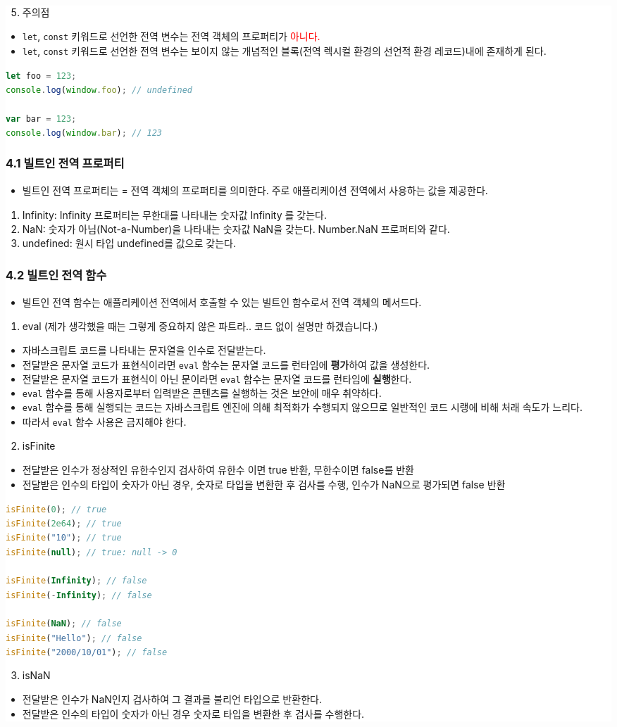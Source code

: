 5. 주의점

  - `let`, `const` 키워드로 선언한 전역 변수는 전역 객체의 프로퍼티가 <span style="color: red;">아니다.</span>
  - `let`, `const` 키워드로 선언한 전역 변수는 보이지 않는 개념적인 블록(전역 렉시컬 환경의 선언적 환경 레코드)내에 존재하게 된다.

  ```js
  let foo = 123;
  console.log(window.foo); // undefined

  var bar = 123;
  console.log(window.bar); // 123
  ```

### 4.1 빌트인 전역 프로퍼티

- 빌트인 전역 프로퍼티는 = 전역 객체의 프로퍼티를 의미한다. 주로 애플리케이션 전역에서 사용하는 값을 제공한다.

1. Infinity: Infinity 프로퍼티는 무한대를 나타내는 숫자값 Infinity 를 갖는다.
2. NaN: 숫자가 아님(Not-a-Number)을 나타내는 숫자값 NaN을 갖는다. Number.NaN 프로퍼티와 같다.
3. undefined: 원시 타입 undefined를 값으로 갖는다.

### 4.2 빌트인 전역 함수

- 빌트인 전역 함수는 애플리케이션 전역에서 호출할 수 있는 빌트인 함수로서 전역 객체의 메서드다.

1. eval (제가 생각했을 때는 그렇게 중요하지 않은 파트라.. 코드 없이 설명만 하겠습니다.)

  - 자바스크립트 코드를 나타내는 문자열을 인수로 전달받는다.
  - 전달받은 문자열 코드가 표현식이라면 `eval` 함수는 문자열 코드를 런타임에 **평가**하여 값을 생성한다.
  - 전달받은 문자열 코드가 표현식이 아닌 문이라면 `eval` 함수는 문자열 코드를 런타임에 **실행**한다.
    <br/>
  - `eval` 함수를 통해 사용자로부터 입력받은 콘텐츠를 실행하는 것은 보안에 매우 취약하다.
  - `eval` 함수를 통해 실행되는 코드는 자바스크립트 엔진에 의해 최적화가 수행되지 않으므로 일반적인 코드 시랭에 비해 처래 속도가 느리다.
  - 따라서 `eval` 함수 사용은 금지해야 한다.

2. isFinite

  - 전달받은 인수가 정상적인 유한수인지 검사하여 유한수 이면 true 반환, 무한수이면 false를 반환
  - 전달받은 인수의 타입이 숫자가 아닌 경우, 숫자로 타입을 변환한 후 검사를 수행, 인수가 NaN으로 평가되면 false 반환

  ```js
  isFinite(0); // true
  isFinite(2e64); // true
  isFinite("10"); // true
  isFinite(null); // true: null -> 0

  isFinite(Infinity); // false
  isFinite(-Infinity); // false

  isFinite(NaN); // false
  isFinite("Hello"); // false
  isFinite("2000/10/01"); // false
  ```

3. isNaN

  - 전달받은 인수가 NaN인지 검사하여 그 결과를 불리언 타입으로 반환한다.
  - 전달받은 인수의 타입이 숫자가 아닌 경우 숫자로 타입을 변환한 후 검사를 수행한다.
